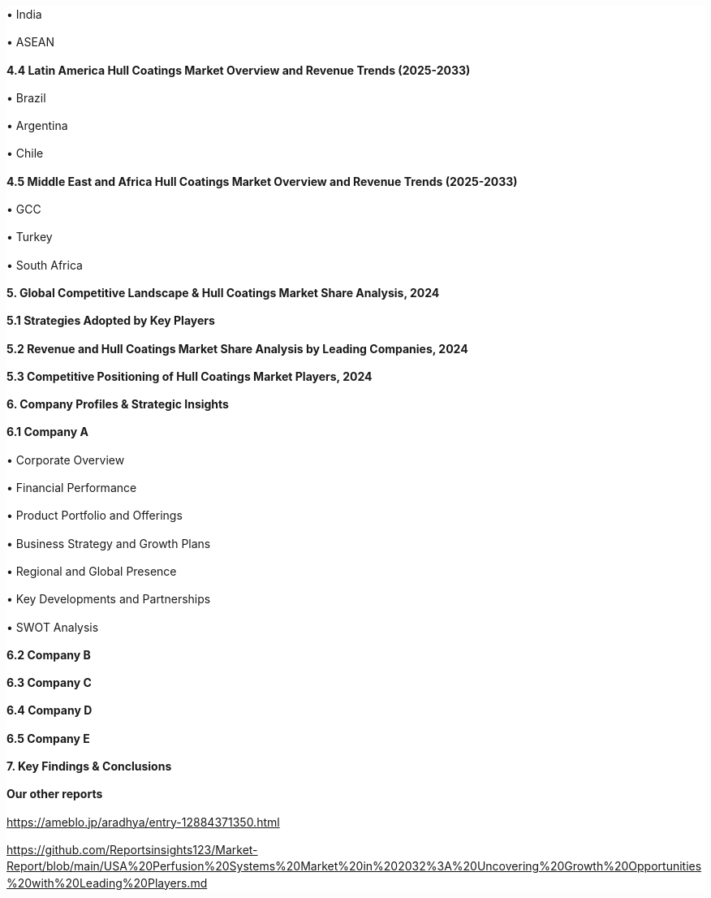 • India

• ASEAN

<strong>4.4 Latin America Hull Coatings Market Overview and Revenue Trends (2025-2033)</strong>

• Brazil

• Argentina

• Chile

<strong>4.5 Middle East and Africa Hull Coatings Market Overview and Revenue Trends (2025-2033)</strong>

• GCC

• Turkey

• South Africa

<strong>5. Global Competitive Landscape & Hull Coatings Market Share Analysis, 2024</strong>

<strong>5.1 Strategies Adopted by Key Players</strong>

<strong>5.2 Revenue and Hull Coatings Market Share Analysis by Leading Companies, 2024</strong>

<strong>5.3 Competitive Positioning of Hull Coatings Market Players, 2024</strong>

<strong>6. Company Profiles & Strategic Insights</strong>

<strong>6.1 Company A</strong>

• Corporate Overview

• Financial Performance

• Product Portfolio and Offerings

• Business Strategy and Growth Plans

• Regional and Global Presence

• Key Developments and Partnerships

• SWOT Analysis

<strong>6.2 Company B</strong>

<strong>6.3 Company C</strong>

<strong>6.4 Company D</strong>

<strong>6.5 Company E</strong>

<strong>7. Key Findings & Conclusions</strong>

<strong>Our other reports</strong>

<a href=https://ameblo.jp/aradhya/entry-12884371350.html>https://ameblo.jp/aradhya/entry-12884371350.html</a>

<a href=https://github.com/Reportsinsights123/Market-Report/blob/main/USA%20Perfusion%20Systems%20Market%20in%202032%3A%20Uncovering%20Growth%20Opportunities%20with%20Leading%20Players.md>https://github.com/Reportsinsights123/Market-Report/blob/main/USA%20Perfusion%20Systems%20Market%20in%202032%3A%20Uncovering%20Growth%20Opportunities%20with%20Leading%20Players.md</a>
